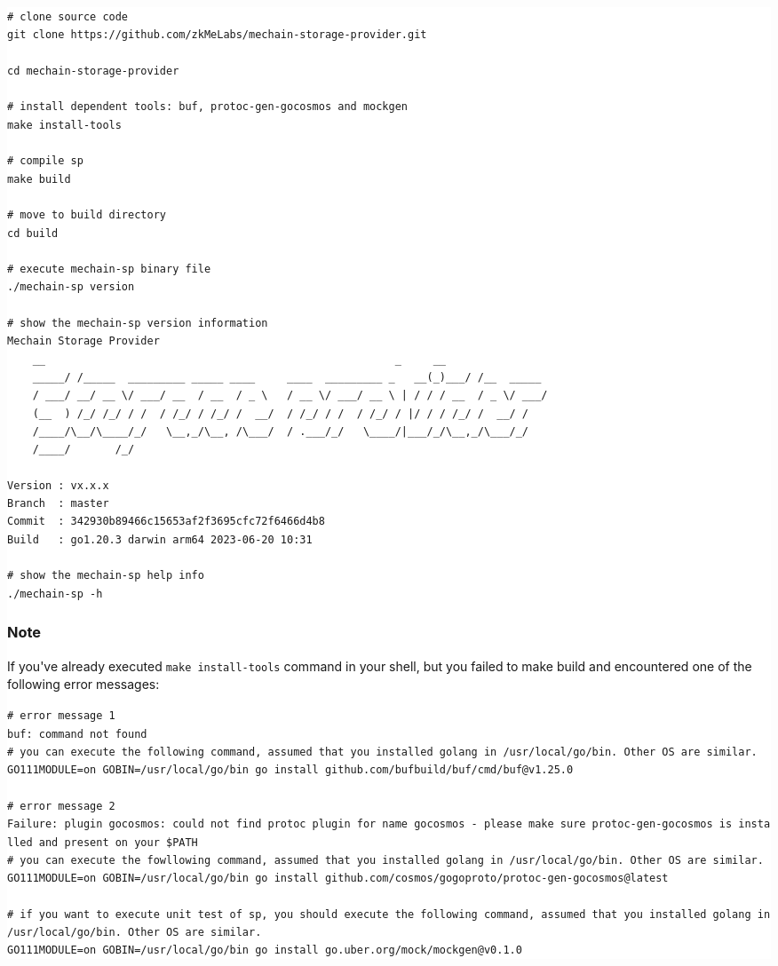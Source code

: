 ```shell
# clone source code
git clone https://github.com/zkMeLabs/mechain-storage-provider.git

cd mechain-storage-provider

# install dependent tools: buf, protoc-gen-gocosmos and mockgen
make install-tools

# compile sp
make build

# move to build directory
cd build

# execute mechain-sp binary file
./mechain-sp version

# show the mechain-sp version information
Mechain Storage Provider
    __                                                       _     __
    _____/ /_____  _________ _____ ____     ____  _________ _   __(_)___/ /__  _____
    / ___/ __/ __ \/ ___/ __  / __  / _ \   / __ \/ ___/ __ \ | / / / __  / _ \/ ___/
    (__  ) /_/ /_/ / /  / /_/ / /_/ /  __/  / /_/ / /  / /_/ / |/ / / /_/ /  __/ /
    /____/\__/\____/_/   \__,_/\__, /\___/  / .___/_/   \____/|___/_/\__,_/\___/_/
    /____/       /_/

Version : vx.x.x
Branch  : master
Commit  : 342930b89466c15653af2f3695cfc72f6466d4b8
Build   : go1.20.3 darwin arm64 2023-06-20 10:31

# show the mechain-sp help info
./mechain-sp -h
```

### Note

If you've already executed `make install-tools` command in your shell, but you failed to make build and encountered one of the following error messages:

```shell
# error message 1
buf: command not found
# you can execute the following command, assumed that you installed golang in /usr/local/go/bin. Other OS are similar.
GO111MODULE=on GOBIN=/usr/local/go/bin go install github.com/bufbuild/buf/cmd/buf@v1.25.0

# error message 2
Failure: plugin gocosmos: could not find protoc plugin for name gocosmos - please make sure protoc-gen-gocosmos is installed and present on your $PATH
# you can execute the fowllowing command, assumed that you installed golang in /usr/local/go/bin. Other OS are similar.
GO111MODULE=on GOBIN=/usr/local/go/bin go install github.com/cosmos/gogoproto/protoc-gen-gocosmos@latest

# if you want to execute unit test of sp, you should execute the following command, assumed that you installed golang in /usr/local/go/bin. Other OS are similar.
GO111MODULE=on GOBIN=/usr/local/go/bin go install go.uber.org/mock/mockgen@v0.1.0
```
